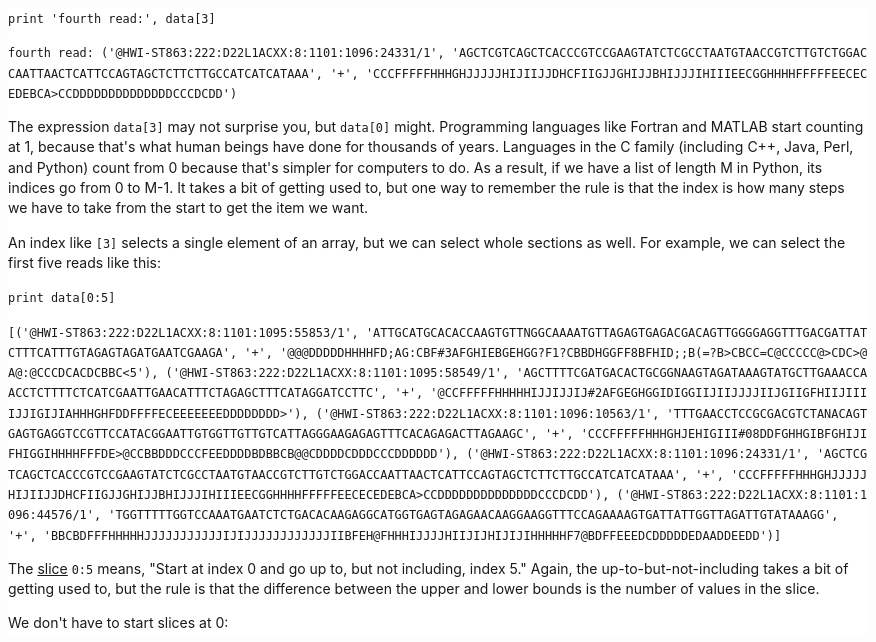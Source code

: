 ~~~ {.python}
print 'fourth read:', data[3]
~~~
~~~ {.output}
fourth read: ('@HWI-ST863:222:D22L1ACXX:8:1101:1096:24331/1', 'AGCTCGTCAGCTCACCCGTCCGAAGTATCTCGCCTAATGTAACCGTCTTGTCTGGACCAATTAACTCATTCCAGTAGCTCTTCTTGCCATCATCATAAA', '+', 'CCCFFFFFHHHGHJJJJJHIJIIJJDHCFIIGJJGHIJJBHIJJJIHIIIEECGGHHHHFFFFFEECECEDEBCA>CCDDDDDDDDDDDDDDCCCDCDD')
~~~

The expression `data[3]` may not surprise you,
but `data[0]` might.
Programming languages like Fortran and MATLAB start counting at 1,
because that's what human beings have done for thousands of years.
Languages in the C family (including C++, Java, Perl, and Python) count from 0
because that's simpler for computers to do.
As a result,
if we have a list of length M in Python,
its indices go from 0 to M-1.
It takes a bit of getting used to,
but one way to remember the rule is that
the index is how many steps we have to take from the start to get the item we want.

An index like `[3]` selects a single element of an array,
but we can select whole sections as well.
For example,
we can select the first five reads like this:

~~~ {.python}
print data[0:5]
~~~
~~~ {.output}
[('@HWI-ST863:222:D22L1ACXX:8:1101:1095:55853/1', 'ATTGCATGCACACCAAGTGTTNGGCAAAATGTTAGAGTGAGACGACAGTTGGGGAGGTTTGACGATTATCTTTCATTTGTAGAGTAGATGAATCGAAGA', '+', '@@@DDDDDHHHHFD;AG:CBF#3AFGHIEBGEHGG?F1?CBBDHGGFF8BFHID;;B(=?B>CBCC=C@CCCCC@>CDC>@A@:@CCCDCACDCBBC<5'), ('@HWI-ST863:222:D22L1ACXX:8:1101:1095:58549/1', 'AGCTTTTCGATGACACTGCGGNAAGTAGATAAAGTATGCTTGAAACCAACCTCTTTTCTCATCGAATTGAACATTTCTAGAGCTTTCATAGGATCCTTC', '+', '@CCFFFFFHHHHHIJJIJJIJ#2AFGEGHGGIDIGGIIJIIJJJJIIJGIIGFHIIJIIIIJJIGIJIAHHHGHFDDFFFFECEEEEEEEDDDDDDDD>'), ('@HWI-ST863:222:D22L1ACXX:8:1101:1096:10563/1', 'TTTGAACCTCCGCGACGTCTANACAGTGAGTGAGGTCCGTTCCATACGGAATTGTGGTTGTTGTCATTAGGGAAGAGAGTTTCACAGAGACTTAGAAGC', '+', 'CCCFFFFFHHHGHJEHIGIII#08DDFGHHGIBFGHIJIFHIGGIHHHHFFFDE>@CCBBDDDCCCFEEDDDDBDBBCB@@CDDDDCDDDCCCDDDDDD'), ('@HWI-ST863:222:D22L1ACXX:8:1101:1096:24331/1', 'AGCTCGTCAGCTCACCCGTCCGAAGTATCTCGCCTAATGTAACCGTCTTGTCTGGACCAATTAACTCATTCCAGTAGCTCTTCTTGCCATCATCATAAA', '+', 'CCCFFFFFHHHGHJJJJJHIJIIJJDHCFIIGJJGHIJJBHIJJJIHIIIEECGGHHHHFFFFFEECECEDEBCA>CCDDDDDDDDDDDDDDCCCDCDD'), ('@HWI-ST863:222:D22L1ACXX:8:1101:1096:44576/1', 'TGGTTTTTGGTCCAAATGAATCTCTGACACAAGAGGCATGGTGAGTAGAGAACAAGGAAGGTTTCCAGAAAAGTGATTATTGGTTAGATTGTATAAAGG', '+', 'BBCBDFFFHHHHHJJJJJJJJJJJIJIJJJJJJJJJJJJIIBFEH@FHHHIJJJJHIIJIJHIJIJIHHHHHF7@BDFFEEEDCDDDDDEDAADDEEDD')]
~~~

The [slice](reference.html#slice) `0:5` means,
"Start at index 0 and go up to, but not including, index 5."
Again,
the up-to-but-not-including takes a bit of getting used to,
but the rule is that the difference between the upper and lower bounds is the number of values in the slice.

We don't have to start slices at 0:

